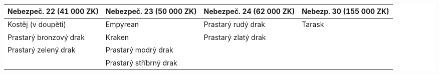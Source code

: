 
| Nebezpeč. 22 (41 000 ZK) | Nebezpeč. 23 (50 000 ZK) | Nebezpeč. 24 (62 000 ZK) | Nebezp. 30 (155 000 ZK) |
| --- | --- | --- | --- |
| Kostěj (v doupěti) | Empyrean | Prastarý rudý drak | Tarask |
| Prastarý bronzový drak | Kraken | Prastarý zlatý drak |  |
| Prastarý zelený drak | Prastarý modrý drak |  |  |
|  | Prastarý stříbrný drak |  |  |




